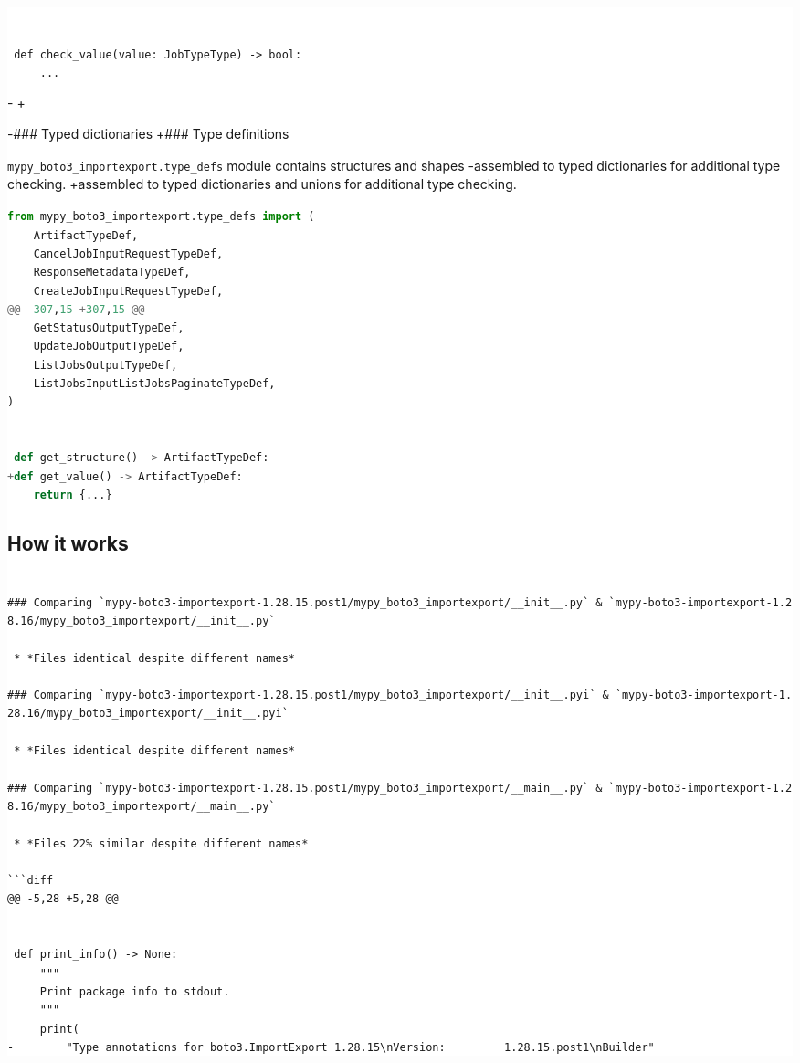```
 
 
 def check_value(value: JobTypeType) -> bool:
     ...
 ```
 
-<a id="typed-dictionaries"></a>
+<a id="type-definitions"></a>
 
-### Typed dictionaries
+### Type definitions
 
 `mypy_boto3_importexport.type_defs` module contains structures and shapes
-assembled to typed dictionaries for additional type checking.
+assembled to typed dictionaries and unions for additional type checking.
 
 ```python
 from mypy_boto3_importexport.type_defs import (
     ArtifactTypeDef,
     CancelJobInputRequestTypeDef,
     ResponseMetadataTypeDef,
     CreateJobInputRequestTypeDef,
@@ -307,15 +307,15 @@
     GetStatusOutputTypeDef,
     UpdateJobOutputTypeDef,
     ListJobsOutputTypeDef,
     ListJobsInputListJobsPaginateTypeDef,
 )
 
 
-def get_structure() -> ArtifactTypeDef:
+def get_value() -> ArtifactTypeDef:
     return {...}
 ```
 
 <a id="how-it-works"></a>
 
 ## How it works
```

### Comparing `mypy-boto3-importexport-1.28.15.post1/mypy_boto3_importexport/__init__.py` & `mypy-boto3-importexport-1.28.16/mypy_boto3_importexport/__init__.py`

 * *Files identical despite different names*

### Comparing `mypy-boto3-importexport-1.28.15.post1/mypy_boto3_importexport/__init__.pyi` & `mypy-boto3-importexport-1.28.16/mypy_boto3_importexport/__init__.pyi`

 * *Files identical despite different names*

### Comparing `mypy-boto3-importexport-1.28.15.post1/mypy_boto3_importexport/__main__.py` & `mypy-boto3-importexport-1.28.16/mypy_boto3_importexport/__main__.py`

 * *Files 22% similar despite different names*

```diff
@@ -5,28 +5,28 @@
 
 
 def print_info() -> None:
     """
     Print package info to stdout.
     """
     print(
-        "Type annotations for boto3.ImportExport 1.28.15\nVersion:         1.28.15.post1\nBuilder"
```